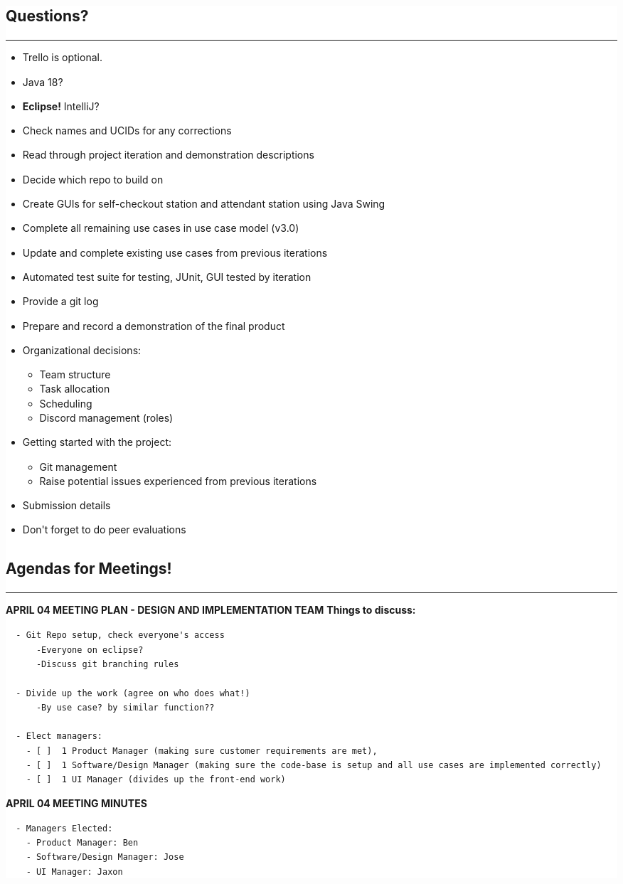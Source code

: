 
## Questions?

---

- Trello is optional.
- Java 18?
- **Eclipse!** IntelliJ?

- Check names and UCIDs for any corrections
- Read through project iteration and demonstration descriptions
- Decide which repo to build on
- Create GUIs for self-checkout station and attendant station using Java Swing
- Complete all remaining use cases in use case model (v3.0)
- Update and complete existing use cases from previous iterations
- Automated test suite for testing, JUnit, GUI tested by iteration
- Provide a git log
- Prepare and record a demonstration of the final product
- Organizational decisions:
    - Team structure
    - Task allocation
    - Scheduling
    - Discord management (roles)
- Getting started with the project:
    - Git management
    - Raise potential issues experienced from previous iterations
- Submission details
- Don't forget to do peer evaluations

## Agendas for Meetings!

---

__APRIL 04 MEETING PLAN - DESIGN AND IMPLEMENTATION TEAM__
    **Things to discuss:**

      - Git Repo setup, check everyone's access
          -Everyone on eclipse?
          -Discuss git branching rules

      - Divide up the work (agree on who does what!)
          -By use case? by similar function??

      - Elect managers:
        - [ ]  1 Product Manager (making sure customer requirements are met),
        - [ ]  1 Software/Design Manager (making sure the code-base is setup and all use cases are implemented correctly)
        - [ ]  1 UI Manager (divides up the front-end work)

__APRIL 04 MEETING MINUTES__ 

      - Managers Elected:
        - Product Manager: Ben
        - Software/Design Manager: Jose
        - UI Manager: Jaxon
